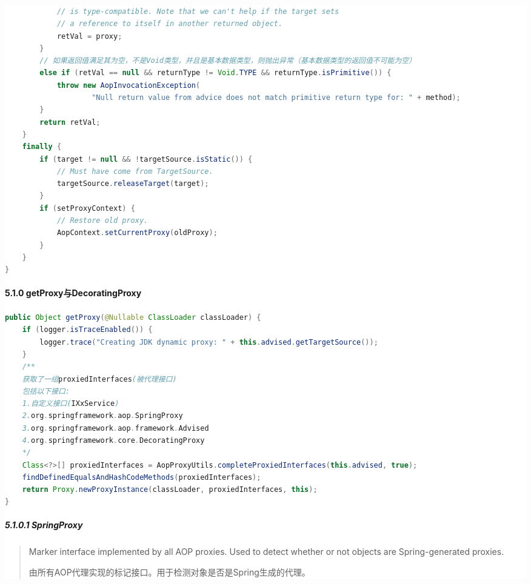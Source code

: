 ```java
            // is type-compatible. Note that we can't help if the target sets
            // a reference to itself in another returned object.
            retVal = proxy;
        }
        // 如果返回值满足其为空，不是Void类型，并且是基本数据类型，则抛出异常（基本数据类型的返回值不可能为空）
        else if (retVal == null && returnType != Void.TYPE && returnType.isPrimitive()) {
            throw new AopInvocationException(
                    "Null return value from advice does not match primitive return type for: " + method);
        }
        return retVal;
    }
    finally {
        if (target != null && !targetSource.isStatic()) {
            // Must have come from TargetSource.
            targetSource.releaseTarget(target);
        }
        if (setProxyContext) {
            // Restore old proxy.
            AopContext.setCurrentProxy(oldProxy);
        }
    }
}
```

#### 5.1.0 getProxy与DecoratingProxy

```java
public Object getProxy(@Nullable ClassLoader classLoader) {
    if (logger.isTraceEnabled()) {
        logger.trace("Creating JDK dynamic proxy: " + this.advised.getTargetSource());
    }
    /**
    获取了一组proxiedInterfaces(被代理接口)
    包括以下接口:
    1.自定义接口(IXxService)
    2.org.springframework.aop.SpringProxy
    3.org.springframework.aop.framework.Advised
    4.org.springframework.core.DecoratingProxy
    */
    Class<?>[] proxiedInterfaces = AopProxyUtils.completeProxiedInterfaces(this.advised, true);
    findDefinedEqualsAndHashCodeMethods(proxiedInterfaces);
    return Proxy.newProxyInstance(classLoader, proxiedInterfaces, this);
}
```

##### 5.1.0.1 SpringProxy

> Marker interface implemented by all AOP proxies. Used to detect whether or not objects are Spring-generated proxies.
>
> 由所有AOP代理实现的标记接口。用于检测对象是否是Spring生成的代理。
